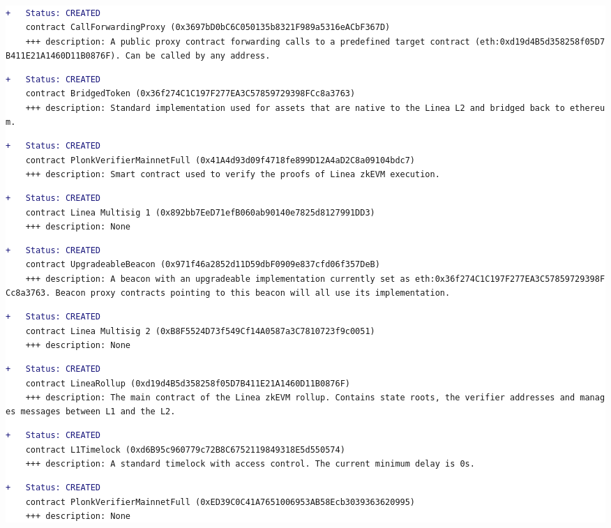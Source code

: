 ```diff
+   Status: CREATED
    contract CallForwardingProxy (0x3697bD0bC6C050135b8321F989a5316eACbF367D)
    +++ description: A public proxy contract forwarding calls to a predefined target contract (eth:0xd19d4B5d358258f05D7B411E21A1460D11B0876F). Can be called by any address.
```

```diff
+   Status: CREATED
    contract BridgedToken (0x36f274C1C197F277EA3C57859729398FCc8a3763)
    +++ description: Standard implementation used for assets that are native to the Linea L2 and bridged back to ethereum.
```

```diff
+   Status: CREATED
    contract PlonkVerifierMainnetFull (0x41A4d93d09f4718fe899D12A4aD2C8a09104bdc7)
    +++ description: Smart contract used to verify the proofs of Linea zkEVM execution.
```

```diff
+   Status: CREATED
    contract Linea Multisig 1 (0x892bb7EeD71efB060ab90140e7825d8127991DD3)
    +++ description: None
```

```diff
+   Status: CREATED
    contract UpgradeableBeacon (0x971f46a2852d11D59dbF0909e837cfd06f357DeB)
    +++ description: A beacon with an upgradeable implementation currently set as eth:0x36f274C1C197F277EA3C57859729398FCc8a3763. Beacon proxy contracts pointing to this beacon will all use its implementation.
```

```diff
+   Status: CREATED
    contract Linea Multisig 2 (0xB8F5524D73f549Cf14A0587a3C7810723f9c0051)
    +++ description: None
```

```diff
+   Status: CREATED
    contract LineaRollup (0xd19d4B5d358258f05D7B411E21A1460D11B0876F)
    +++ description: The main contract of the Linea zkEVM rollup. Contains state roots, the verifier addresses and manages messages between L1 and the L2.
```

```diff
+   Status: CREATED
    contract L1Timelock (0xd6B95c960779c72B8C6752119849318E5d550574)
    +++ description: A standard timelock with access control. The current minimum delay is 0s.
```

```diff
+   Status: CREATED
    contract PlonkVerifierMainnetFull (0xED39C0C41A7651006953AB58Ecb3039363620995)
    +++ description: None
```
